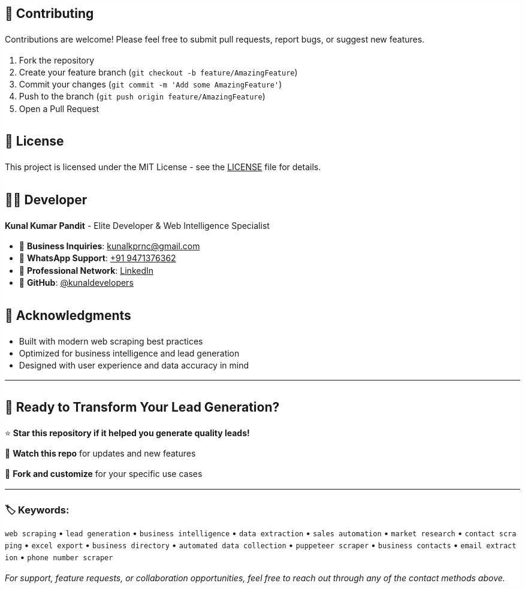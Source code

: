 ## 🤝 Contributing

Contributions are welcome! Please feel free to submit pull requests, report bugs, or suggest new features.

1. Fork the repository
2. Create your feature branch (`git checkout -b feature/AmazingFeature`)
3. Commit your changes (`git commit -m 'Add some AmazingFeature'`)
4. Push to the branch (`git push origin feature/AmazingFeature`)
5. Open a Pull Request

## 📄 License

This project is licensed under the MIT License - see the [LICENSE](LICENSE) file for details.

## 👨‍💻 Developer

**Kunal Kumar Pandit** - Elite Developer & Web Intelligence Specialist

- 📧 **Business Inquiries**: [kunalkprnc@gmail.com](mailto:kunalkprnc@gmail.com)
- 📱 **WhatsApp Support**: [+91 9471376362](https://wa.me/919471376362)
- 💼 **Professional Network**: [LinkedIn](https://www.linkedin.com/in/kunalkumarpandit/)
- 🐙 **GitHub**: [@kunaldevelopers](https://github.com/kunaldevelopers)

## 🙏 Acknowledgments

- Built with modern web scraping best practices
- Optimized for business intelligence and lead generation
- Designed with user experience and data accuracy in mind

---

## 🚀 Ready to Transform Your Lead Generation?

⭐ **Star this repository if it helped you generate quality leads!**

🔔 **Watch this repo** for updates and new features

🍴 **Fork and customize** for your specific use cases

---

### 🏷️ **Keywords**:

`web scraping` • `lead generation` • `business intelligence` • `data extraction` • `sales automation` • `market research` • `contact scraping` • `excel export` • `business directory` • `automated data collection` • `puppeteer scraper` • `business contacts` • `email extraction` • `phone number scraper`

_For support, feature requests, or collaboration opportunities, feel free to reach out through any of the contact methods above._
